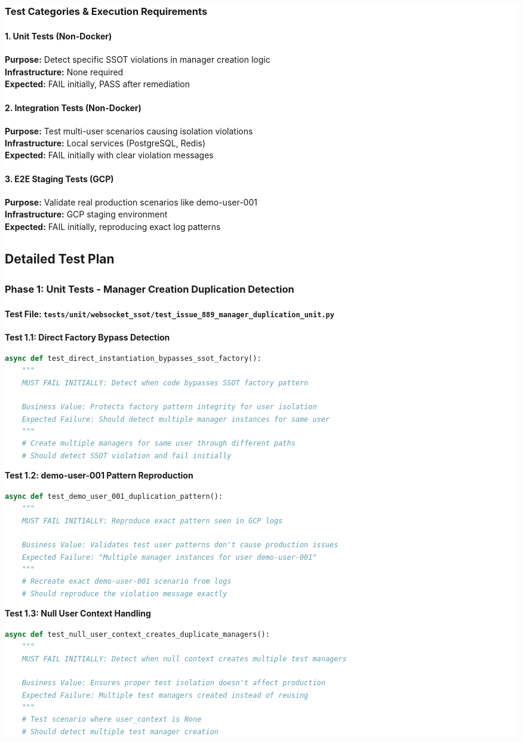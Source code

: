 ### Test Categories & Execution Requirements

#### 1. Unit Tests (Non-Docker)
**Purpose:** Detect specific SSOT violations in manager creation logic  
**Infrastructure:** None required  
**Expected:** FAIL initially, PASS after remediation  

#### 2. Integration Tests (Non-Docker) 
**Purpose:** Test multi-user scenarios causing isolation violations  
**Infrastructure:** Local services (PostgreSQL, Redis)  
**Expected:** FAIL initially with clear violation messages  

#### 3. E2E Staging Tests (GCP)
**Purpose:** Validate real production scenarios like demo-user-001  
**Infrastructure:** GCP staging environment  
**Expected:** FAIL initially, reproducing exact log patterns  

## Detailed Test Plan

### Phase 1: Unit Tests - Manager Creation Duplication Detection

#### Test File: `tests/unit/websocket_ssot/test_issue_889_manager_duplication_unit.py`

**Test 1.1: Direct Factory Bypass Detection**
```python
async def test_direct_instantiation_bypasses_ssot_factory():
    """
    MUST FAIL INITIALLY: Detect when code bypasses SSOT factory pattern
    
    Business Value: Protects factory pattern integrity for user isolation
    Expected Failure: Should detect multiple manager instances for same user
    """
    # Create multiple managers for same user through different paths
    # Should detect SSOT violation and fail initially
```

**Test 1.2: demo-user-001 Pattern Reproduction**
```python
async def test_demo_user_001_duplication_pattern():
    """
    MUST FAIL INITIALLY: Reproduce exact pattern seen in GCP logs
    
    Business Value: Validates test user patterns don't cause production issues
    Expected Failure: "Multiple manager instances for user demo-user-001"
    """
    # Recreate exact demo-user-001 scenario from logs
    # Should reproduce the violation message exactly
```

**Test 1.3: Null User Context Handling**
```python
async def test_null_user_context_creates_duplicate_managers():
    """
    MUST FAIL INITIALLY: Detect when null context creates multiple test managers
    
    Business Value: Ensures proper test isolation doesn't affect production
    Expected Failure: Multiple test managers created instead of reusing
    """
    # Test scenario where user_context is None
    # Should detect multiple test manager creation
```
